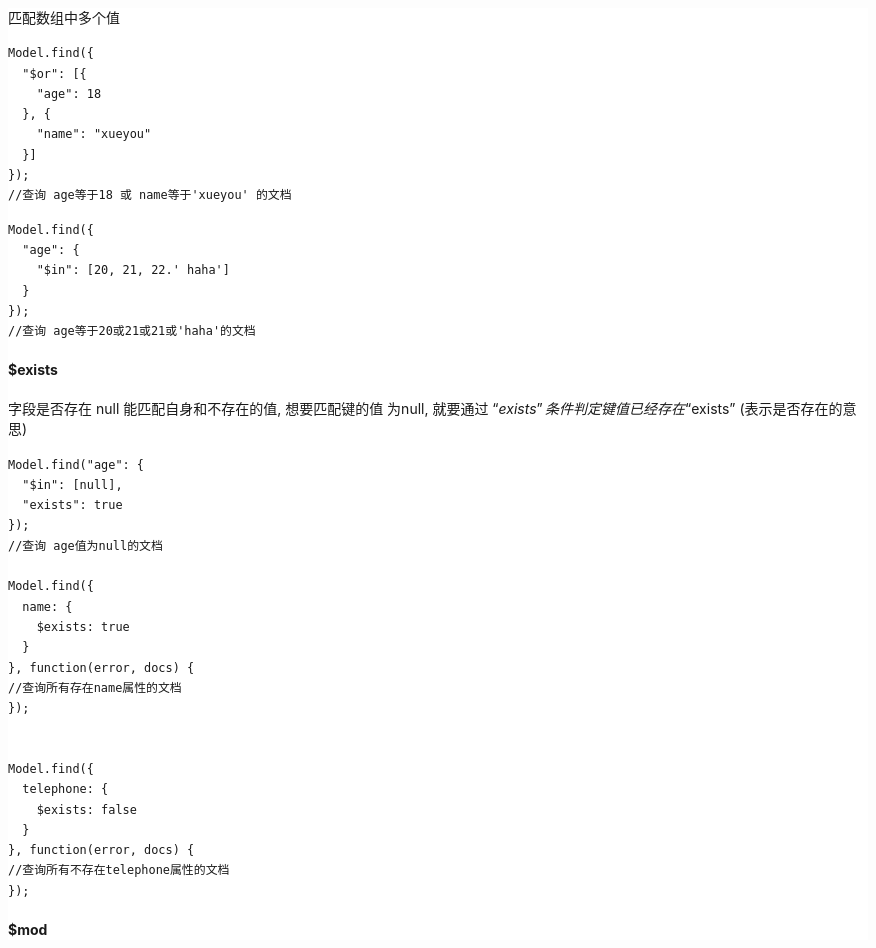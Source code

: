 匹配数组中多个值

```JS
Model.find({
  "$or": [{
    "age": 18
  }, {
    "name": "xueyou"
  }]
});
//查询 age等于18 或 name等于'xueyou' 的文档
```

```JS
Model.find({
  "age": {
    "$in": [20, 21, 22.' haha']
  }
});
//查询 age等于20或21或21或'haha'的文档
```

#### $exists

字段是否存在
null 能匹配自身和不存在的值, 想要匹配键的值 为null, 就要通过 “$exists” 条件判定键值已经存在
“$exists” (表示是否存在的意思)

```JS
Model.find("age": {
  "$in": [null],
  "exists": true
});
//查询 age值为null的文档

Model.find({
  name: {
    $exists: true
  }
}, function(error, docs) {
//查询所有存在name属性的文档
});


Model.find({
  telephone: {
    $exists: false
  }
}, function(error, docs) {
//查询所有不存在telephone属性的文档
});
```


#### $mod
